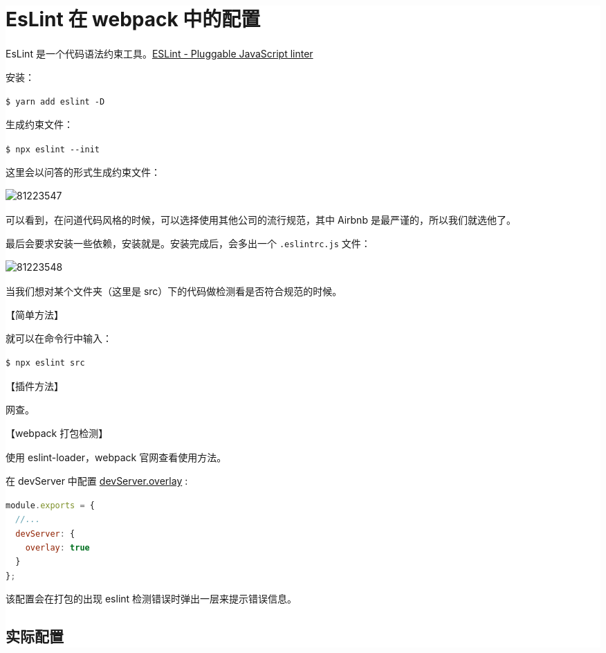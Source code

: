 # EsLint 在 webpack 中的配置

EsLint 是一个代码语法约束工具。[ESLint - Pluggable JavaScript linter](https://eslint.org/)

安装：

```shell
$ yarn add eslint -D
```

生成约束文件：

```shell
$ npx eslint --init
```

这里会以问答的形式生成约束文件：

![81223547](http://free-en-01.oss.tusy.xyz/2020129/4606-2eq57.jpy0y3.png)

可以看到，在问道代码风格的时候，可以选择使用其他公司的流行规范，其中 Airbnb 是最严谨的，所以我们就选他了。

最后会要求安装一些依赖，安装就是。安装完成后，会多出一个 `.eslintrc.js` 文件：

![81223548](http://free-en-01.oss.tusy.xyz/2020129/1177-xtoxjw.jtvyq.png)

当我们想对某个文件夹（这里是 src）下的代码做检测看是否符合规范的时候。

【简单方法】

就可以在命令行中输入：

```shell
$ npx eslint src
```

【插件方法】

网查。

【webpack 打包检测】

使用 eslint-loader，webpack 官网查看使用方法。

在 devServer 中配置 [devServer.overlay](https://webpack.js.org/configuration/dev-server/#devserveroverlay) :

```js
module.exports = {
  //...
  devServer: {
    overlay: true
  }
};
```

该配置会在打包的出现 eslint 检测错误时弹出一层来提示错误信息。

## 实际配置
